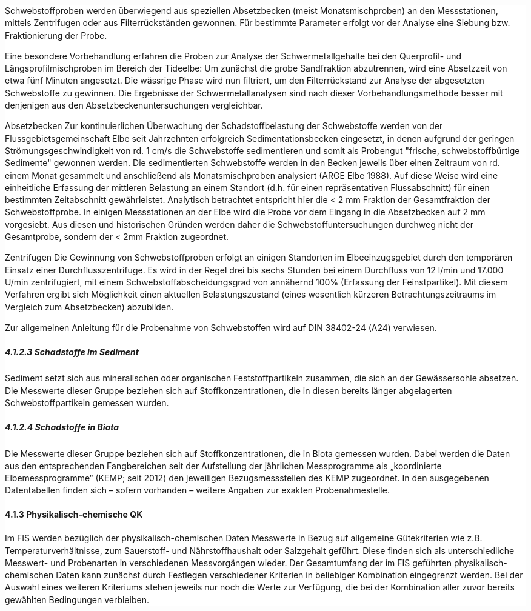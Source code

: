 Schwebstoffproben werden überwiegend aus speziellen Absetzbecken (meist Monatsmischproben) an den Messstationen, mittels Zentrifugen oder aus Filterrückständen gewonnen. Für bestimmte Parameter erfolgt vor der Analyse eine Siebung bzw. Fraktionierung der Probe.

Eine besondere Vorbehandlung erfahren die Proben zur Analyse der Schwermetallgehalte bei den Querprofil- und Längsprofilmischproben im Bereich der Tideelbe: Um zunächst die grobe Sandfraktion abzutrennen, wird eine Absetzzeit von etwa fünf Minuten angesetzt. Die wässrige Phase wird nun filtriert, um den Filterrückstand zur Analyse der abgesetzten Schwebstoffe zu gewinnen. Die Ergebnisse der Schwermetallanalysen sind nach dieser Vorbehandlungsmethode besser mit denjenigen aus den Absetzbeckenuntersuchungen vergleichbar.

Absetzbecken
Zur kontinuierlichen Überwachung der Schadstoffbelastung der Schwebstoffe werden von der Flussgebietsgemeinschaft Elbe seit Jahrzehnten erfolgreich Sedimentationsbecken eingesetzt, in denen aufgrund der geringen Strömungsgeschwindigkeit von rd. 1 cm/s die Schwebstoffe sedimentieren und somit als Probengut "frische, schwebstoffbürtige Sedimente" gewonnen werden. Die sedimentierten Schwebstoffe werden in den Becken jeweils über einen Zeitraum von rd. einem Monat gesammelt und anschließend als Monatsmischproben analysiert (ARGE Elbe 1988). Auf diese Weise wird eine einheitliche Erfassung der mittleren Belastung an einem Standort (d.h. für einen repräsentativen Flussabschnitt) für einen bestimmten Zeitabschnitt gewährleistet. Analytisch betrachtet entspricht hier die < 2 mm Fraktion der Gesamtfraktion der Schwebstoffprobe. In einigen Messstationen an der Elbe wird die Probe vor dem Eingang in die Absetzbecken auf 2 mm vorgesiebt. Aus diesen und historischen Gründen werden daher die Schwebstoffuntersuchungen durchweg nicht der Gesamtprobe, sondern der < 2mm Fraktion zugeordnet.

Zentrifugen
Die Gewinnung von Schwebstoffproben erfolgt an einigen Standorten im Elbeeinzugsgebiet durch den temporären Einsatz einer Durchflusszentrifuge. Es wird in der Regel drei bis sechs Stunden bei einem Durchfluss von 12 l/min und 17.000 U/min zentrifugiert, mit einem Schwebstoffabscheidungsgrad von annähernd 100% (Erfassung der Feinstpartikel). Mit diesem Verfahren ergibt sich Möglichkeit einen aktuellen Belastungszustand (eines wesentlich kürzeren Betrachtungszeitraums im Vergleich zum Absetzbecken) abzubilden.

Zur allgemeinen Anleitung für die Probenahme von Schwebstoffen wird auf DIN 38402-24 (A24) verwiesen.

##### <a id="4-1-2-3-schadstoffe-im-sediment"></a>4.1.2.3 Schadstoffe im Sediment

Sediment setzt sich aus mineralischen oder organischen Feststoffpartikeln zusammen, die sich an der Gewässersohle absetzen. Die Messwerte dieser Gruppe beziehen sich auf Stoffkonzentrationen, die in diesen bereits länger abgelagerten Schwebstoffpartikeln gemessen wurden.

##### <a id="4-1-2-4-schadstoffe-in-biota"></a>4.1.2.4 Schadstoffe in Biota

Die Messwerte dieser Gruppe beziehen sich auf Stoffkonzentrationen, die in Biota gemessen wurden. Dabei werden die Daten aus den entsprechenden Fangbereichen seit der Aufstellung der jährlichen Messprogramme als „koordinierte Elbemessprogramme“ (KEMP; seit 2012) den jeweiligen Bezugsmessstellen des KEMP zugeordnet. In den ausgegebenen Datentabellen finden sich – sofern vorhanden – weitere Angaben zur exakten Probenahmestelle.

#### <a id="4-1-3-physikalisch-chemische-qk"></a>4.1.3 Physikalisch-chemische QK

Im FIS werden bezüglich der physikalisch-chemischen Daten Messwerte in Bezug auf allgemeine Gütekriterien wie z.B. Temperaturverhältnisse, zum Sauerstoff- und Nährstoffhaushalt oder Salzgehalt geführt. Diese finden sich als unterschiedliche Messwert- und Probenarten in verschiedenen Messvorgängen wieder.
Der Gesamtumfang der im FIS geführten physikalisch-chemischen Daten kann zunächst durch Festlegen verschiedener Kriterien in beliebiger Kombination eingegrenzt werden. Bei der Auswahl eines weiteren Kriteriums stehen jeweils nur noch die Werte zur Verfügung, die bei der Kombination aller zuvor bereits gewählten Bedingungen verbleiben.
